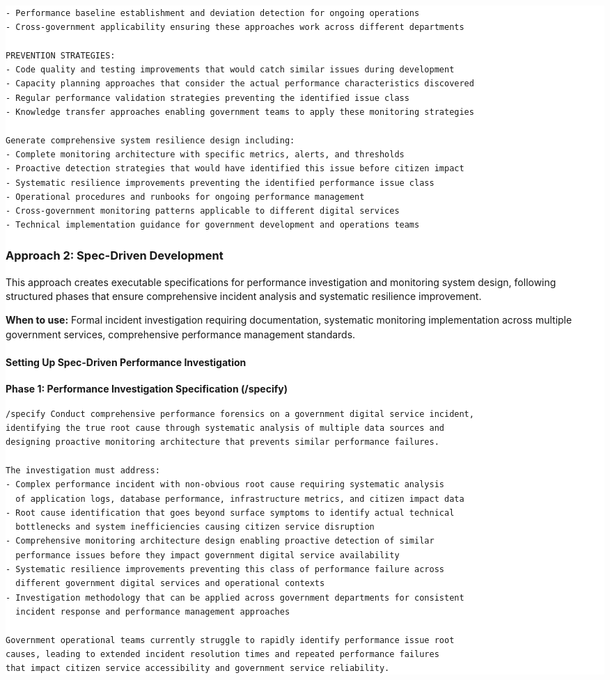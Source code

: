 ```
- Performance baseline establishment and deviation detection for ongoing operations
- Cross-government applicability ensuring these approaches work across different departments

PREVENTION STRATEGIES:
- Code quality and testing improvements that would catch similar issues during development
- Capacity planning approaches that consider the actual performance characteristics discovered
- Regular performance validation strategies preventing the identified issue class
- Knowledge transfer approaches enabling government teams to apply these monitoring strategies

Generate comprehensive system resilience design including:
- Complete monitoring architecture with specific metrics, alerts, and thresholds
- Proactive detection strategies that would have identified this issue before citizen impact
- Systematic resilience improvements preventing the identified performance issue class
- Operational procedures and runbooks for ongoing performance management
- Cross-government monitoring patterns applicable to different digital services
- Technical implementation guidance for government development and operations teams
```

### Approach 2: Spec-Driven Development

This approach creates executable specifications for performance investigation and monitoring system design, following structured phases that ensure comprehensive incident analysis and systematic resilience improvement.

**When to use:** Formal incident investigation requiring documentation, systematic monitoring implementation across multiple government services, comprehensive performance management standards.

#### Setting Up Spec-Driven Performance Investigation

**Phase 1: Performance Investigation Specification (/specify)**

```
/specify Conduct comprehensive performance forensics on a government digital service incident, 
identifying the true root cause through systematic analysis of multiple data sources and 
designing proactive monitoring architecture that prevents similar performance failures.

The investigation must address:
- Complex performance incident with non-obvious root cause requiring systematic analysis 
  of application logs, database performance, infrastructure metrics, and citizen impact data
- Root cause identification that goes beyond surface symptoms to identify actual technical 
  bottlenecks and system inefficiencies causing citizen service disruption
- Comprehensive monitoring architecture design enabling proactive detection of similar 
  performance issues before they impact government digital service availability
- Systematic resilience improvements preventing this class of performance failure across 
  different government digital services and operational contexts
- Investigation methodology that can be applied across government departments for consistent 
  incident response and performance management approaches

Government operational teams currently struggle to rapidly identify performance issue root 
causes, leading to extended incident resolution times and repeated performance failures 
that impact citizen service accessibility and government service reliability.
```
